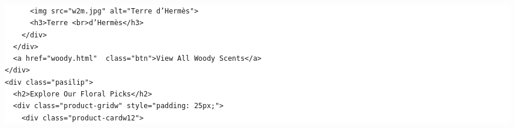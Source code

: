          <img src="w2m.jpg" alt="Terre d’Hermès">
          <h3>Terre <br>d’Hermès</h3>
        </div>
      </div>
      <a href="woody.html"  class="btn">View All Woody Scents</a>
    </div>
    <div class="pasilip">
      <h2>Explore Our Floral Picks</h2>
      <div class="product-gridw" style="padding: 25px;">
        <div class="product-cardw12">